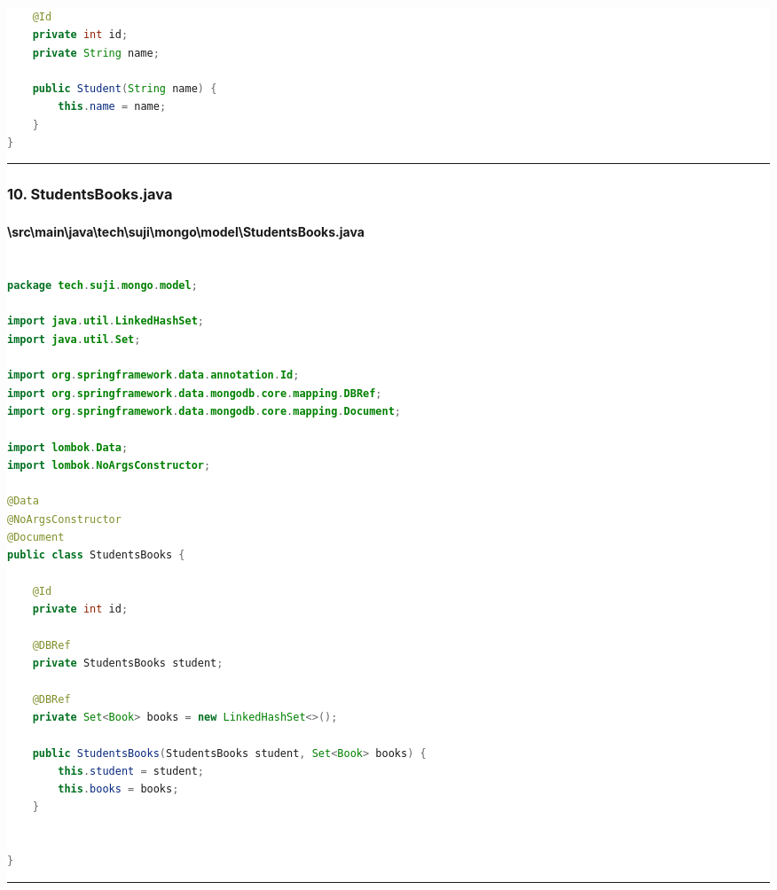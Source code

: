 ```java
	@Id
	private int id;
	private String name;
	
	public Student(String name) {
		this.name = name;
	}
}

```

---

### 10. StudentsBooks.java

#### \src\main\java\tech\suji\mongo\model\StudentsBooks.java

```java

package tech.suji.mongo.model;

import java.util.LinkedHashSet;
import java.util.Set;

import org.springframework.data.annotation.Id;
import org.springframework.data.mongodb.core.mapping.DBRef;
import org.springframework.data.mongodb.core.mapping.Document;

import lombok.Data;
import lombok.NoArgsConstructor;

@Data
@NoArgsConstructor
@Document
public class StudentsBooks {

	@Id
	private int id;
	
	@DBRef
	private StudentsBooks student;
	
	@DBRef
	private Set<Book> books = new LinkedHashSet<>();

	public StudentsBooks(StudentsBooks student, Set<Book> books) {
		this.student = student;
		this.books = books;
	}
	
	
}

```

---